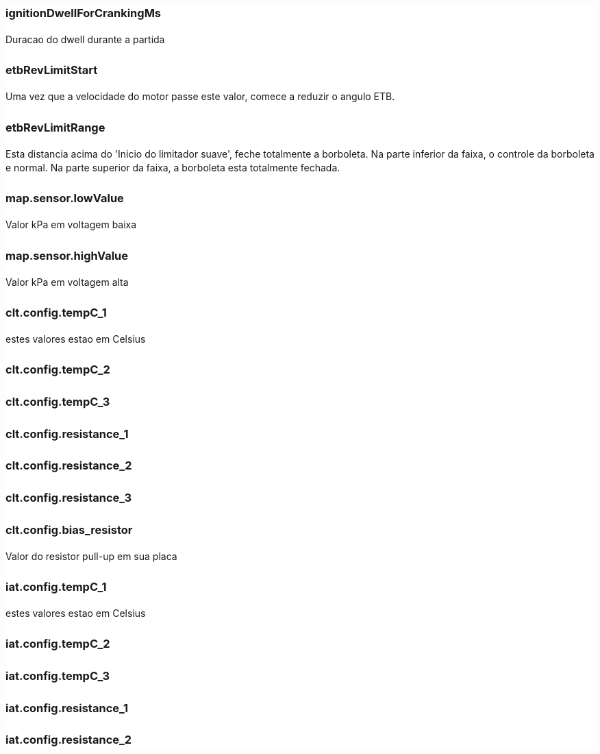 ### ignitionDwellForCrankingMs
Duracao do dwell durante a partida

### etbRevLimitStart
Uma vez que a velocidade do motor passe este valor, comece a reduzir o angulo ETB.

### etbRevLimitRange
Esta distancia acima do 'Inicio do limitador suave', feche totalmente a borboleta. Na parte inferior da faixa, o controle da borboleta e normal. Na parte superior da faixa, a borboleta esta totalmente fechada.

### map.sensor.lowValue
Valor kPa em voltagem baixa

### map.sensor.highValue
Valor kPa em voltagem alta

### clt.config.tempC_1
estes valores estao em Celsius

### clt.config.tempC_2


### clt.config.tempC_3


### clt.config.resistance_1


### clt.config.resistance_2


### clt.config.resistance_3


### clt.config.bias_resistor
Valor do resistor pull-up em sua placa

### iat.config.tempC_1
estes valores estao em Celsius

### iat.config.tempC_2


### iat.config.tempC_3


### iat.config.resistance_1


### iat.config.resistance_2
